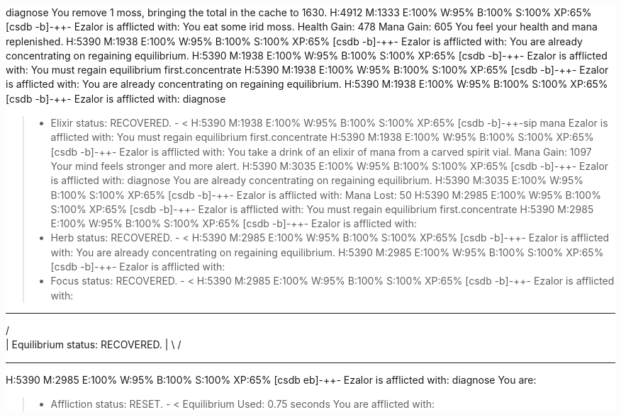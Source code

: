 diagnose
You remove 1 moss, bringing the total in the cache to 1630.
H:4912 M:1333 E:100% W:95% B:100% S:100% XP:65% [csdb -b]-++-
Ezalor is afflicted with: 
You eat some irid moss.
Health Gain: 478
Mana Gain: 605
You feel your health and mana replenished.
H:5390 M:1938 E:100% W:95% B:100% S:100% XP:65% [csdb -b]-++-
Ezalor is afflicted with: 
You are already concentrating on regaining equilibrium.
H:5390 M:1938 E:100% W:95% B:100% S:100% XP:65% [csdb -b]-++-
Ezalor is afflicted with: 
You must regain equilibrium first.concentrate
H:5390 M:1938 E:100% W:95% B:100% S:100% XP:65% [csdb -b]-++-
Ezalor is afflicted with: 
You are already concentrating on regaining equilibrium.
H:5390 M:1938 E:100% W:95% B:100% S:100% XP:65% [csdb -b]-++-
Ezalor is afflicted with: 
diagnose
> - Elixir status: RECOVERED. - <
H:5390 M:1938 E:100% W:95% B:100% S:100% XP:65% [csdb -b]-++-sip mana
Ezalor is afflicted with: 
You must regain equilibrium first.concentrate
H:5390 M:1938 E:100% W:95% B:100% S:100% XP:65% [csdb -b]-++-
Ezalor is afflicted with: 
You take a drink of an elixir of mana from a carved spirit vial.
Mana Gain: 1097
Your mind feels stronger and more alert.
H:5390 M:3035 E:100% W:95% B:100% S:100% XP:65% [csdb -b]-++-
Ezalor is afflicted with: 
diagnose
You are already concentrating on regaining equilibrium.
H:5390 M:3035 E:100% W:95% B:100% S:100% XP:65% [csdb -b]-++-
Ezalor is afflicted with: 
Mana Lost: 50
H:5390 M:2985 E:100% W:95% B:100% S:100% XP:65% [csdb -b]-++-
Ezalor is afflicted with: 
You must regain equilibrium first.concentrate
H:5390 M:2985 E:100% W:95% B:100% S:100% XP:65% [csdb -b]-++-
Ezalor is afflicted with: 
> - Herb status: RECOVERED. - <
H:5390 M:2985 E:100% W:95% B:100% S:100% XP:65% [csdb -b]-++-
Ezalor is afflicted with: 
You are already concentrating on regaining equilibrium.
H:5390 M:2985 E:100% W:95% B:100% S:100% XP:65% [csdb -b]-++-
Ezalor is afflicted with: 
> - Focus status: RECOVERED. - <
H:5390 M:2985 E:100% W:95% B:100% S:100% XP:65% [csdb -b]-++-
Ezalor is afflicted with: 
  ******************************
/                                \
| Equilibrium status: RECOVERED. |
\                                /
  ******************************
H:5390 M:2985 E:100% W:95% B:100% S:100% XP:65% [csdb eb]-++-
Ezalor is afflicted with: 
diagnose
You are:
> - Affliction status: RESET. - <
Equilibrium Used: 0.75 seconds
You are afflicted with: 